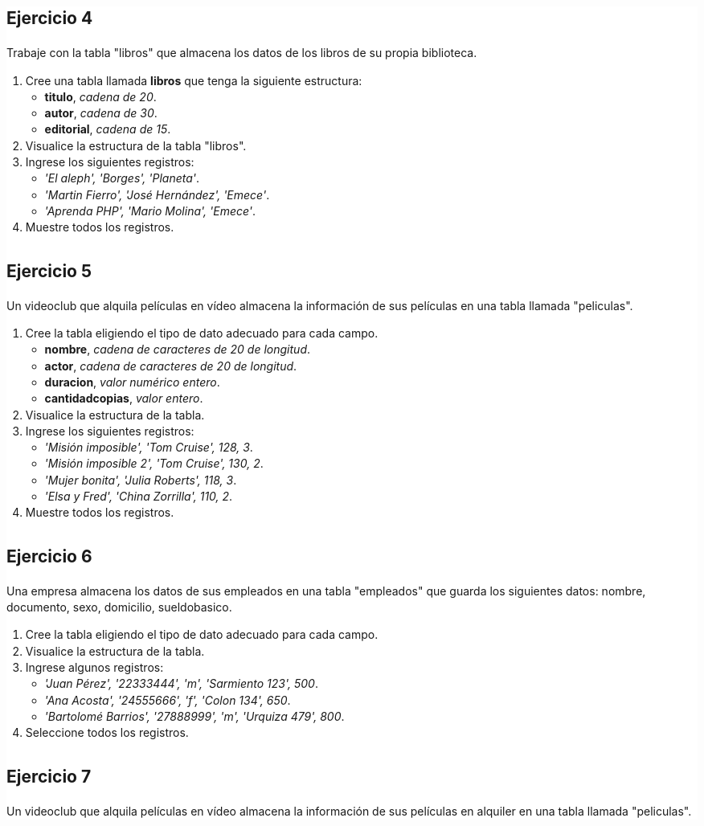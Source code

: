 
## Ejercicio 4

Trabaje con la tabla "libros" que almacena los datos de los libros de su propia biblioteca.

1. Cree una tabla llamada **libros** que tenga la siguiente estructura:
	  * **titulo**, *cadena de 20*.
	  * **autor**, *cadena de 30*.
	  * **editorial**, *cadena de 15*.
2. Visualice la estructura de la tabla "libros".
3. Ingrese los siguientes registros:
	  * *'El aleph', 'Borges', 'Planeta'*.
	  * *'Martin Fierro', 'José Hernández', 'Emece'*.
	  * *'Aprenda PHP', 'Mario Molina', 'Emece'*.
4. Muestre todos los registros.


## Ejercicio 5

Un videoclub que alquila películas en vídeo almacena la información de sus películas en una tabla llamada "peliculas".

1. Cree la tabla eligiendo el tipo de dato adecuado para cada campo.
	  * **nombre**, *cadena de caracteres de 20 de longitud*.
	  * **actor**, *cadena de caracteres de 20 de longitud*.
	  * **duracion**, *valor numérico entero*.
	  * **cantidadcopias**, *valor entero*.
2. Visualice la estructura de la tabla.
3. Ingrese los siguientes registros:
	  * *'Misión imposible', 'Tom Cruise', 128, 3*.
	  * *'Misión imposible 2', 'Tom Cruise', 130, 2*.
	  * *'Mujer bonita', 'Julia Roberts', 118, 3*.
	  * *'Elsa y Fred', 'China Zorrilla', 110, 2*.
4. Muestre todos los registros.


## Ejercicio 6

Una empresa almacena los datos de sus empleados en una tabla "empleados" que guarda los siguientes datos: nombre, documento, sexo, domicilio, sueldobasico.

1. Cree la tabla eligiendo el tipo de dato adecuado para cada campo.
2. Visualice la estructura de la tabla.
3. Ingrese algunos registros:
	  * *'Juan Pérez', '22333444', 'm', 'Sarmiento 123', 500*.
	  * *'Ana Acosta', '24555666', 'f', 'Colon 134', 650*.
	  * *'Bartolomé Barrios', '27888999', 'm', 'Urquiza 479', 800*.
4. Seleccione todos los registros.


## Ejercicio 7

Un videoclub que alquila películas en vídeo almacena la información de sus películas en alquiler en una tabla llamada "peliculas".
